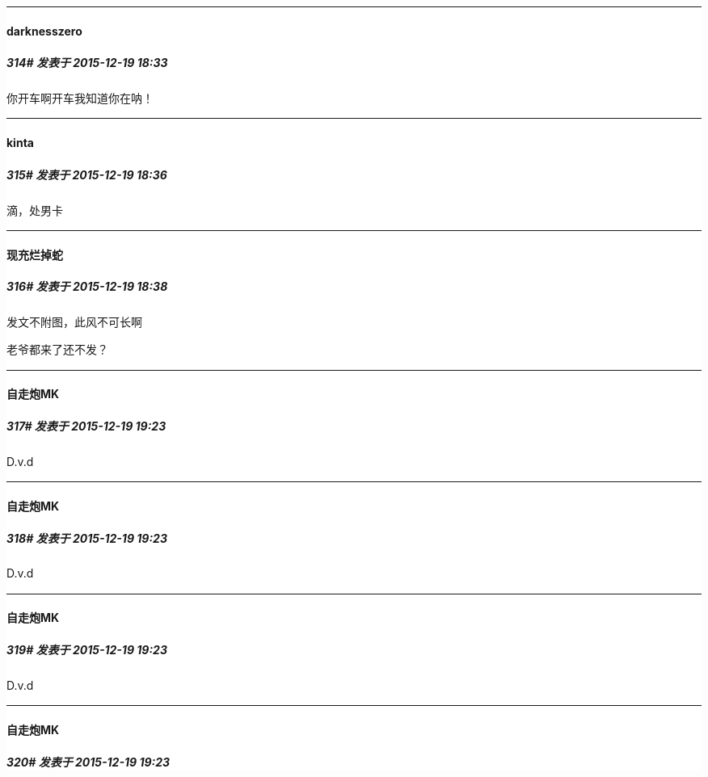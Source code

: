 -----

####  darknesszero  
##### 314#       发表于 2015-12-19 18:33


你开车啊开车我知道你在呐！


-----

####  kinta  
##### 315#       发表于 2015-12-19 18:36


滴，处男卡


-----

####   现充烂掉蛇  
##### 316#       发表于 2015-12-19 18:38


发文不附图，此风不可长啊

老爷都来了还不发？


-----

####  自走炮MK  
##### 317#       发表于 2015-12-19 19:23


D.v.d


-----

####  自走炮MK  
##### 318#       发表于 2015-12-19 19:23


D.v.d


-----

####  自走炮MK  
##### 319#       发表于 2015-12-19 19:23


D.v.d


-----

####  自走炮MK  
##### 320#       发表于 2015-12-19 19:23
